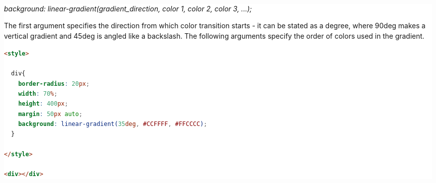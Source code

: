 _background: linear-gradient(gradient_direction, color 1, color 2, color 3, ...);_

The first argument specifies the direction from which color transition starts - it can be stated as a degree, where 90deg makes a vertical gradient and 45deg is angled like a backslash. The following arguments specify the order of colors used in the gradient.

```html
<style>

  div{ 
    border-radius: 20px;
    width: 70%;
    height: 400px;
    margin: 50px auto;
    background: linear-gradient(35deg, #CCFFFF, #FFCCCC);
  }

</style>

<div></div>
```
